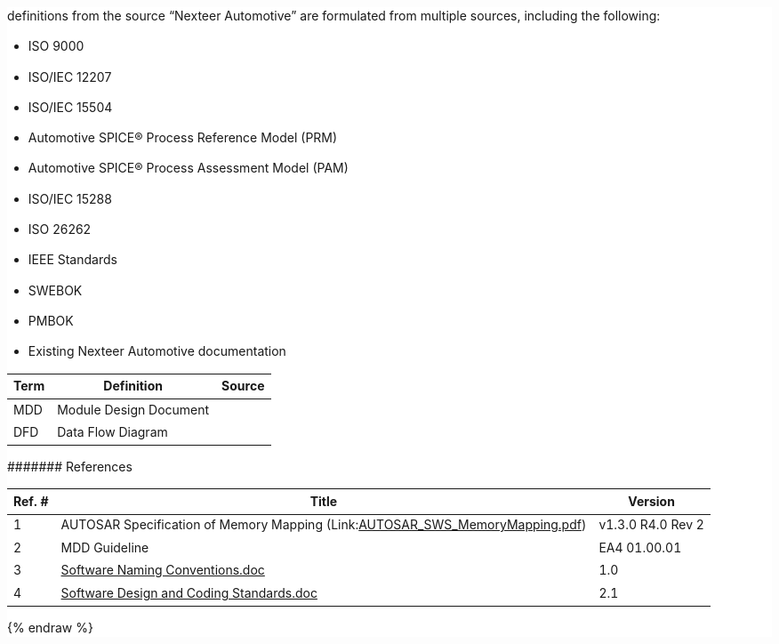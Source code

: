 definitions from the source “Nexteer Automotive” are formulated from
multiple sources, including the following:

-   ISO 9000

-   ISO/IEC 12207

-   ISO/IEC 15504

-   Automotive SPICE® Process Reference Model (PRM)

-   Automotive SPICE® Process Assessment Model (PAM)

-   ISO/IEC 15288

-   ISO 26262

-   IEEE Standards

-   SWEBOK

-   PMBOK

-   Existing Nexteer Automotive documentation

| **Term** | **Definition**         | **Source** |
|----------|------------------------|------------|
| MDD      | Module Design Document |            |
| DFD      | Data Flow Diagram      |            |

####### References

| **Ref. \#** | **Title**                                                                                                                                                             | **Version**       |
|-------|-------------------------------------------------|-----------------|
| 1           | AUTOSAR Specification of Memory Mapping (Link:[AUTOSAR_SWS_MemoryMapping.pdf](http://www.autosar.org/download/R4.0/AUTOSAR_SWS_MemoryMapping.pdf))                    | v1.3.0 R4.0 Rev 2 |
| 2           | MDD Guideline                                                                                                                                                         | EA4 01.00.01      |
| 3           | [Software Naming Conventions.doc](http://misagweb01.nexteer.com/eRoomReq/Files/erooms8/NextGeneration/0_fc55f/Software%20Naming%20Conventions%2003x(In%20Work).doc)   | 1.0               |
| 4           | [Software Design and Coding Standards.doc](http://eroom1.nexteer.com/eRoomReq/Files/erooms8/NextGeneration/0_1a67a9/Software%20Design%20and%20Coding%20Standards.doc) | 2.1               |

{% endraw %}